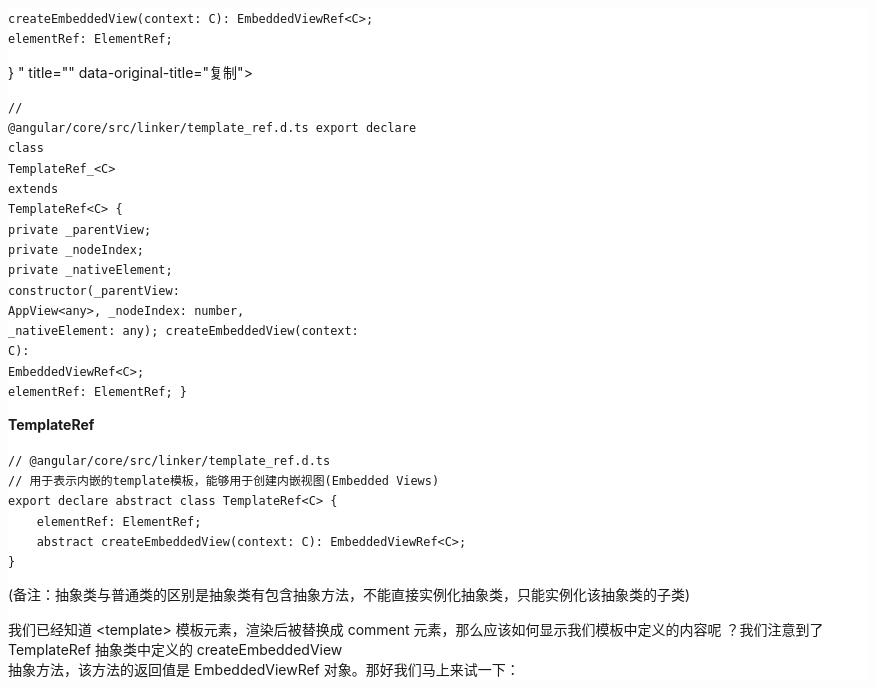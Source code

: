     createEmbeddedView(context: C): EmbeddedViewRef<C>;
    elementRef: ElementRef;
}
" title="" data-original-title="复制"></span>
      <span type="button" class="saveToNote code-tool" data-toggle="tooltip" data-placement="top" title="" data-original-title="放进笔记"></span>
      </div>
      </div><pre class="hljs scala"><code><span class="hljs-comment">// @angular/core/src/linker/template_ref.d.ts</span>
export declare <span class="hljs-class"><span class="hljs-keyword">class</span> <span class="hljs-title">TemplateRef_&lt;C&gt;</span> <span class="hljs-keyword">extends</span> <span class="hljs-title">TemplateRef&lt;C&gt;</span> </span>{
    <span class="hljs-keyword">private</span> _parentView;
    <span class="hljs-keyword">private</span> _nodeIndex;
    <span class="hljs-keyword">private</span> _nativeElement;
    constructor(_parentView: <span class="hljs-type">AppView</span>&lt;any&gt;, _nodeIndex: number, _nativeElement: any);
    createEmbeddedView(context: <span class="hljs-type">C</span>): <span class="hljs-type">EmbeddedViewRef</span>&lt;<span class="hljs-type">C</span>&gt;;
    elementRef: <span class="hljs-type">ElementRef</span>;
}
</code></pre>
<p><strong>TemplateRef</strong></p>
<div class="widget-codetool" style="display:none;">
      <div class="widget-codetool--inner">
      <span class="selectCode code-tool" data-toggle="tooltip" data-placement="top" title="" data-original-title="全选"></span>
      <span type="button" class="copyCode code-tool" data-toggle="tooltip" data-placement="top" data-clipboard-text="// @angular/core/src/linker/template_ref.d.ts
// 用于表示内嵌的template模板，能够用于创建内嵌视图(Embedded Views)
export declare abstract class TemplateRef<C> {
    elementRef: ElementRef;
    abstract createEmbeddedView(context: C): EmbeddedViewRef<C>;
}
" title="" data-original-title="复制"></span>
      <span type="button" class="saveToNote code-tool" data-toggle="tooltip" data-placement="top" title="" data-original-title="放进笔记"></span>
      </div>
      </div><pre class="hljs dart"><code><span class="hljs-comment">// @angular/core/src/linker/template_ref.d.ts</span>
<span class="hljs-comment">// 用于表示内嵌的template模板，能够用于创建内嵌视图(Embedded Views)</span>
<span class="hljs-keyword">export</span> declare <span class="hljs-keyword">abstract</span> <span class="hljs-class"><span class="hljs-keyword">class</span> <span class="hljs-title">TemplateRef</span>&lt;<span class="hljs-title">C</span>&gt; </span>{
    elementRef: ElementRef;
    <span class="hljs-keyword">abstract</span> createEmbeddedView(context: C): EmbeddedViewRef&lt;C&gt;;
}
</code></pre>
<p>(备注：抽象类与普通类的区别是抽象类有包含抽象方法，不能直接实例化抽象类，只能实例化该抽象类的子类)</p>
<p>我们已经知道 &lt;template&gt; 模板元素，渲染后被替换成 comment 元素，那么应该如何显示我们模板中定义的内容呢 ？我们注意到了 TemplateRef 抽象类中定义的 createEmbeddedView<br>抽象方法，该方法的返回值是 EmbeddedViewRef 对象。那好我们马上来试一下：</p>
<div class="widget-codetool" style="display:none;">
      <div class="widget-codetool--inner">
      <span class="selectCode code-tool" data-toggle="tooltip" data-placement="top" title="" data-original-title="全选"></span>
      <span type="button" class="copyCode code-tool" data-toggle="tooltip" data-placement="top" data-clipboard-text="import {Component, TemplateRef, ViewChild, AfterViewInit} from '@angular/core';
